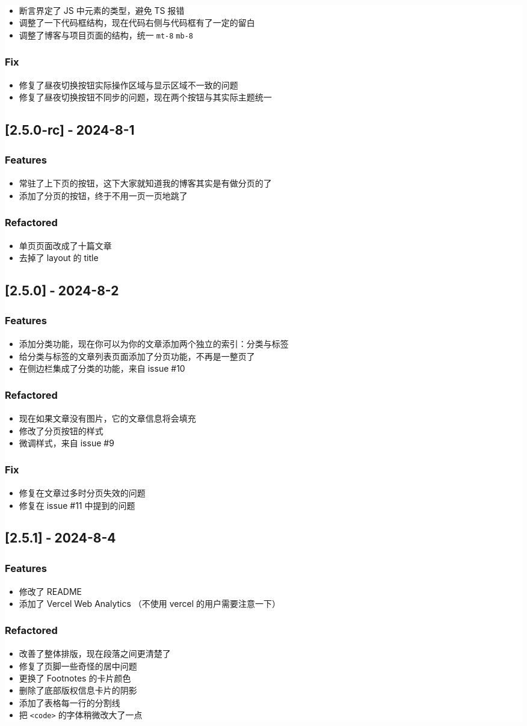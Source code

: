 - 断言界定了 JS 中元素的类型，避免 TS 报错
- 调整了一下代码框结构，现在代码右侧与代码框有了一定的留白
- 调整了博客与项目页面的结构，统一 `mt-8` `mb-8`

### Fix

- 修复了昼夜切换按钮实际操作区域与显示区域不一致的问题
- 修复了昼夜切换按钮不同步的问题，现在两个按钮与其实际主题统一

## [2.5.0-rc] - 2024-8-1

### Features

- 常驻了上下页的按钮，这下大家就知道我的博客其实是有做分页的了
- 添加了分页的按钮，终于不用一页一页地跳了

### Refactored

- 单页页面改成了十篇文章
- 去掉了 layout 的 title

## [2.5.0] - 2024-8-2

### Features

- 添加分类功能，现在你可以为你的文章添加两个独立的索引：分类与标签
- 给分类与标签的文章列表页面添加了分页功能，不再是一整页了
- 在侧边栏集成了分类的功能，来自 issue #10

### Refactored

- 现在如果文章没有图片，它的文章信息将会填充
- 修改了分页按钮的样式
- 微调样式，来自 issue #9

### Fix

- 修复在文章过多时分页失效的问题
- 修复在 issue #11 中提到的问题

## [2.5.1] - 2024-8-4

### Features

- 修改了 README
- 添加了 Vercel Web Analytics （不使用 vercel 的用户需要注意一下）

### Refactored

- 改善了整体排版，现在段落之间更清楚了
- 修复了页脚一些奇怪的居中问题
- 更换了 Footnotes 的卡片颜色
- 删除了底部版权信息卡片的阴影
- 添加了表格每一行的分割线
- 把 `<code>` 的字体稍微改大了一点
